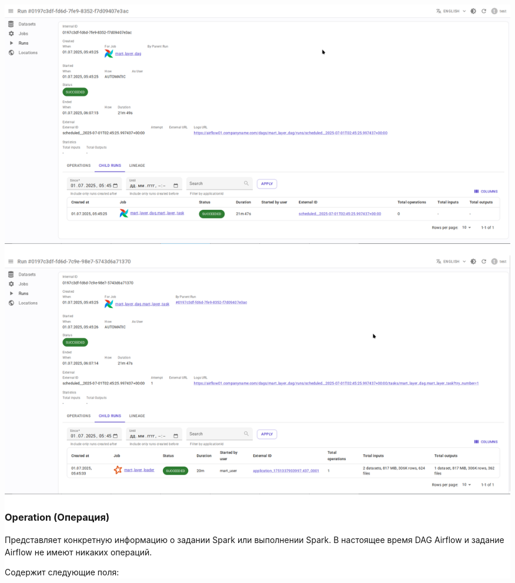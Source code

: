 ![детали запуска dag](../integrations/airflow/dag_run_details.png)

![детали запуска](../integrations/airflow/task_run_details.png)

### Operation (Операция)

Представляет конкретную информацию о задании Spark или выполнении Spark. В настоящее время DAG Airflow и задание Airflow не имеют никаких операций.

Содержит следующие поля:
